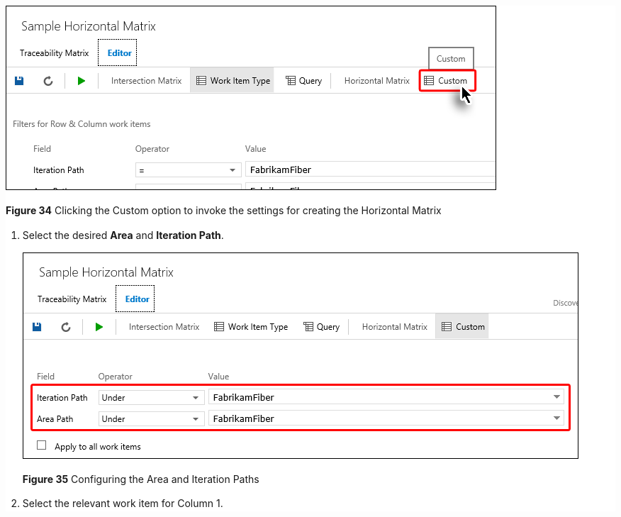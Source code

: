    ![](images/118.png)

   **Figure 34** Clicking the Custom option to invoke the settings for creating the Horizontal Matrix

1. Select the desired **Area** and **Iteration Path**.

   ![](images/119.png)

   **Figure 35** Configuring the Area and Iteration Paths

1. Select the relevant work item for Column 1.
